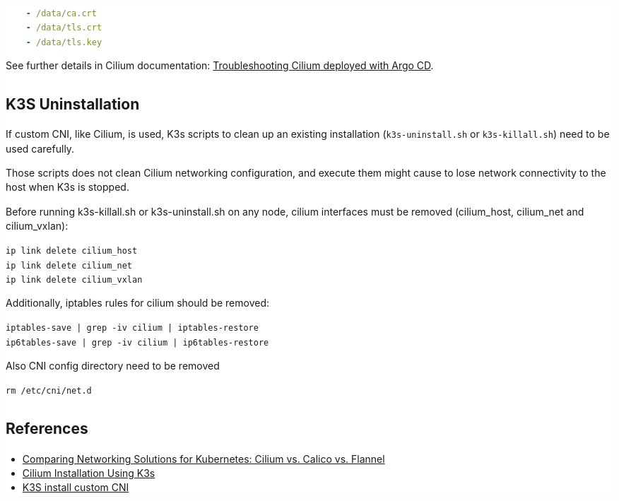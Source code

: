 ```yaml
    - /data/ca.crt
    - /data/tls.crt
    - /data/tls.key
```


See further details in Cilium documentation: [Troubleshooting Cilium deployed with Argo CD](https://docs.cilium.io/en/latest/configuration/argocd-issues/).



## K3S Uninstallation

If custom CNI, like Cilium, is used, K3s scripts to clean up an existing installation (`k3s-uninstall.sh` or `k3s-killall.sh`) need to be used carefully.

Those scripts does not clean Cilium networking configuration, and execute them might cause to lose network connectivity to the host when K3s is stopped.

Before running k3s-killall.sh or k3s-uninstall.sh on any node, cilium interfaces must be removed (cilium_host, cilium_net and cilium_vxlan):

```shell
ip link delete cilium_host
ip link delete cilium_net
ip link delete cilium_vxlan
```

Additionally, iptables rules for cilium should be removed:

```shell
iptables-save | grep -iv cilium | iptables-restore
ip6tables-save | grep -iv cilium | ip6tables-restore
```

Also CNI config directory need to be removed

```shell
rm /etc/cni/net.d
```

## References

- [Comparing Networking Solutions for Kubernetes: Cilium vs. Calico vs. Flannel](https://www.civo.com/blog/calico-vs-flannel-vs-cilium)
- [Cilium Installation Using K3s](https://docs.cilium.io/en/stable/installation/k3s/)
- [K3S install custom CNI](https://docs.k3s.io/networking/basic-network-options#custom-cni)

